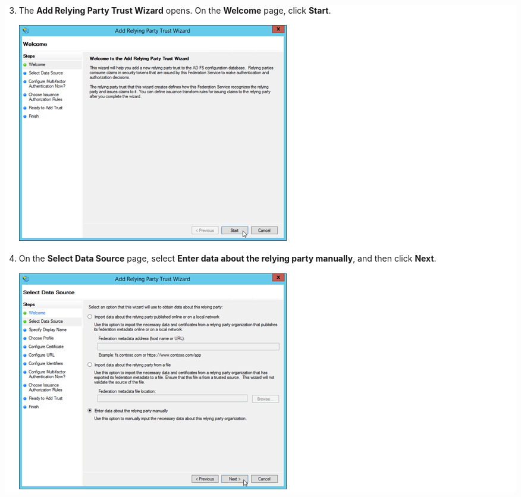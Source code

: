 
  

  
3. The **Add Relying Party Trust Wizard** opens. On the **Welcome** page, click **Start**.
    
     ![The Welcome page in the Add Relying Party Trust Wizard.](images/5275badf-f0ef-4357-9f1c-130d23f1c587.png)
  

  

  
4. On the **Select Data Source** page, select **Enter data about the relying party manually**, and then click **Next**.
    
     ![Details for Outlook on the web in the Select Data Source page in the Add Relying Party Trust Wizard.](images/055bd981-f5e7-431b-881c-0200018bc846.png)
  

  
